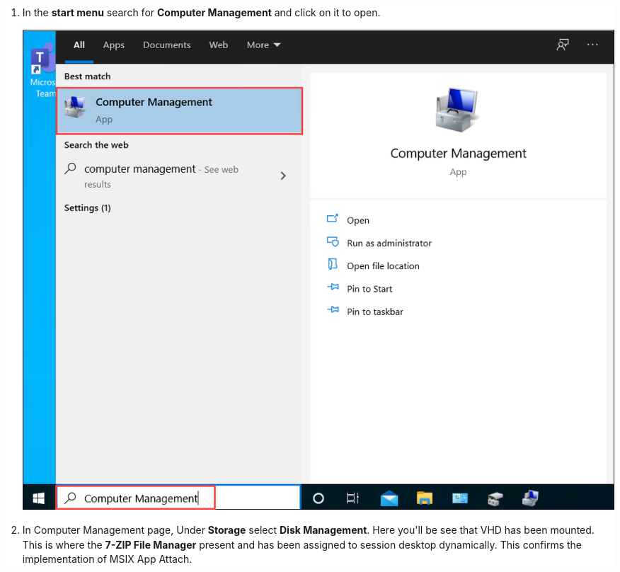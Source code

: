 1. In the **start menu** search for **Computer Management** and click on it to open.

   ![](media/2avd66.png)

1. In Computer Management page, Under **Storage** select **Disk Management**. Here you'll be see that VHD has been mounted. This is where the **7-ZIP File Manager** present and has been assigned to session desktop dynamically. This confirms the implementation of MSIX App Attach.
